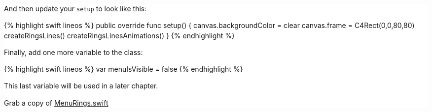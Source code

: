 And then update your `setup` to look like this:

{% highlight swift lineos %}
public override func setup() {
  canvas.backgroundColor = clear
  canvas.frame = C4Rect(0,0,80,80)
  createRingsLines()
  createRingsLinesAnimations()
}
{% endhighlight %}

Finally, add one more variable to the class:

{% highlight swift lineos %}
var menuIsVisible = false
{% endhighlight %}

This last variable will be used in a later chapter.

Grab a copy of [MenuRings.swift](https://gist.github.com/C4Framework/9d44e5800ed86446df4a)
